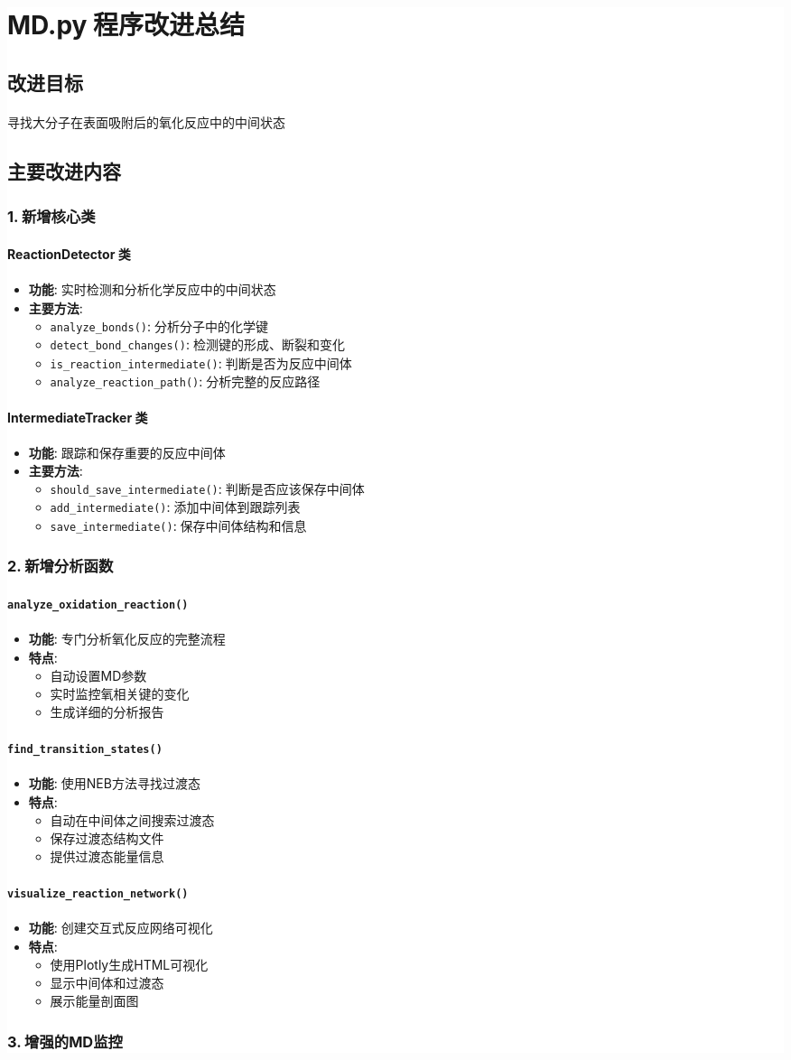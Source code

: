 # MD.py 程序改进总结

## 改进目标
寻找大分子在表面吸附后的氧化反应中的中间状态

## 主要改进内容

### 1. 新增核心类

#### ReactionDetector 类
- **功能**: 实时检测和分析化学反应中的中间状态
- **主要方法**:
  - `analyze_bonds()`: 分析分子中的化学键
  - `detect_bond_changes()`: 检测键的形成、断裂和变化
  - `is_reaction_intermediate()`: 判断是否为反应中间体
  - `analyze_reaction_path()`: 分析完整的反应路径

#### IntermediateTracker 类
- **功能**: 跟踪和保存重要的反应中间体
- **主要方法**:
  - `should_save_intermediate()`: 判断是否应该保存中间体
  - `add_intermediate()`: 添加中间体到跟踪列表
  - `save_intermediate()`: 保存中间体结构和信息

### 2. 新增分析函数

#### `analyze_oxidation_reaction()`
- **功能**: 专门分析氧化反应的完整流程
- **特点**:
  - 自动设置MD参数
  - 实时监控氧相关键的变化
  - 生成详细的分析报告

#### `find_transition_states()`
- **功能**: 使用NEB方法寻找过渡态
- **特点**:
  - 自动在中间体之间搜索过渡态
  - 保存过渡态结构文件
  - 提供过渡态能量信息

#### `visualize_reaction_network()`
- **功能**: 创建交互式反应网络可视化
- **特点**:
  - 使用Plotly生成HTML可视化
  - 显示中间体和过渡态
  - 展示能量剖面图

### 3. 增强的MD监控
